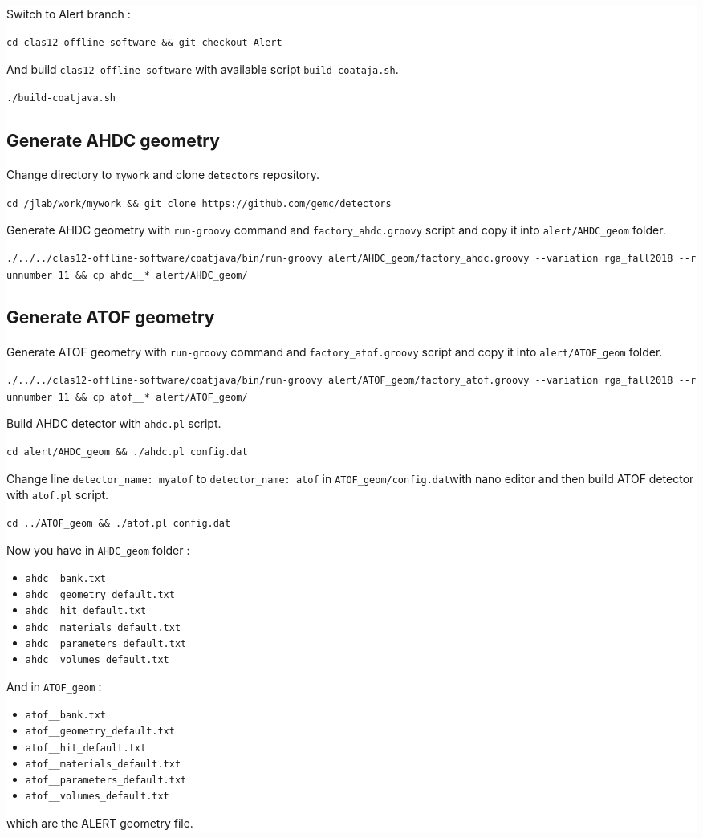 Switch to Alert branch : 
```console 
cd clas12-offline-software && git checkout Alert
```

And build `clas12-offline-software` with available script `build-coataja.sh`.

```console 
./build-coatjava.sh
```

## Generate AHDC geometry

Change directory to `mywork` and clone `detectors` repository. 
```console 
cd /jlab/work/mywork && git clone https://github.com/gemc/detectors 
```

Generate AHDC geometry with `run-groovy` command and `factory_ahdc.groovy` script and copy it into `alert/AHDC_geom` folder.
```console 
./../../clas12-offline-software/coatjava/bin/run-groovy alert/AHDC_geom/factory_ahdc.groovy --variation rga_fall2018 --runnumber 11 && cp ahdc__* alert/AHDC_geom/
```
## Generate ATOF geometry

Generate ATOF geometry with `run-groovy` command and `factory_atof.groovy` script and copy it into `alert/ATOF_geom` folder.
```console 
./../../clas12-offline-software/coatjava/bin/run-groovy alert/ATOF_geom/factory_atof.groovy --variation rga_fall2018 --runnumber 11 && cp atof__* alert/ATOF_geom/
```

Build AHDC detector with `ahdc.pl` script. 
```console 
cd alert/AHDC_geom && ./ahdc.pl config.dat
```


Change line `detector_name: myatof` to `detector_name: atof` in `ATOF_geom/config.dat`with nano editor and then build ATOF detector with `atof.pl` script. 
```console 
cd ../ATOF_geom && ./atof.pl config.dat
```

Now you have in `AHDC_geom` folder : 
- `ahdc__bank.txt`
- `ahdc__geometry_default.txt`
- `ahdc__hit_default.txt`
- `ahdc__materials_default.txt`
- `ahdc__parameters_default.txt`
- `ahdc__volumes_default.txt`

And in `ATOF_geom` : 
- `atof__bank.txt`
- `atof__geometry_default.txt`
- `atof__hit_default.txt`
- `atof__materials_default.txt`
- `atof__parameters_default.txt`
- `atof__volumes_default.txt`

which are the ALERT geometry file.
